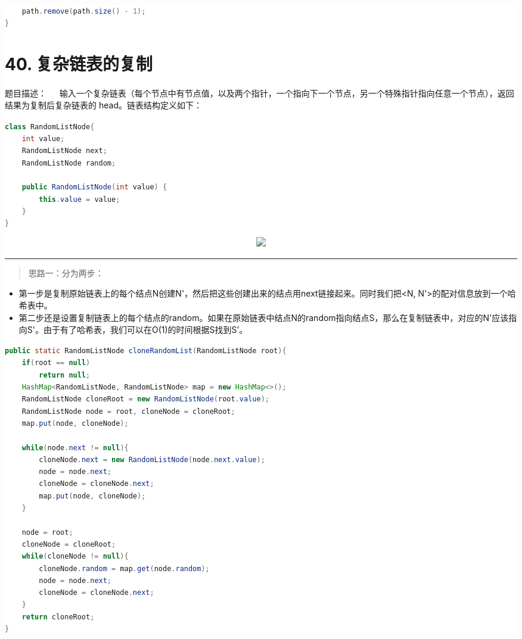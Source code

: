 ```java
    path.remove(path.size() - 1);
}
```

# 40. 复杂链表的复制
题目描述：
&emsp; 输入一个复杂链表（每个节点中有节点值，以及两个指针，一个指向下一个节点，另一个特殊指针指向任意一个节点），返回结果为复制后复杂链表的 head。链表结构定义如下：
```java
class RandomListNode{
    int value;
    RandomListNode next;
    RandomListNode random;

    public RandomListNode(int value) {
        this.value = value;
    }
}
```
<center>
<img src="https://raw.githubusercontent.com/adamhand/LeetCode-images/master/random_list_1.png">
</center>

---
> 思路一：分为两步：
> 
- 第一步是复制原始链表上的每个结点N创建N'，然后把这些创建出来的结点用next链接起来。同时我们把<N, N'>的配对信息放到一个哈希表中。
- 第二步还是设置复制链表上的每个结点的random。如果在原始链表中结点N的random指向结点S，那么在复制链表中，对应的N'应该指向S'。由于有了哈希表，我们可以在O(1)的时间根据S找到S’。
```java
public static RandomListNode cloneRandomList(RandomListNode root){
    if(root == null)
        return null;
    HashMap<RandomListNode, RandomListNode> map = new HashMap<>();
    RandomListNode cloneRoot = new RandomListNode(root.value);
    RandomListNode node = root, cloneNode = cloneRoot;
    map.put(node, cloneNode);

    while(node.next != null){
        cloneNode.next = new RandomListNode(node.next.value);
        node = node.next;
        cloneNode = cloneNode.next;
        map.put(node, cloneNode);
    }

    node = root;
    cloneNode = cloneRoot;
    while(cloneNode != null){
        cloneNode.random = map.get(node.random);
        node = node.next;
        cloneNode = cloneNode.next;
    }
    return cloneRoot;
}
```
